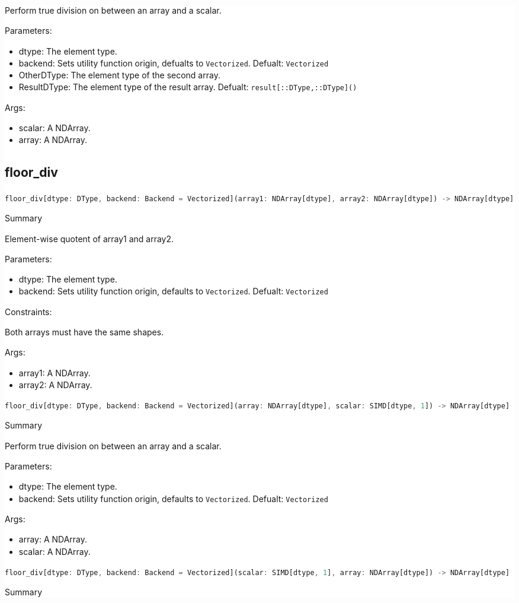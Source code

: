 Perform true division on between an array and a scalar.  
  
Parameters:  

- dtype: The element type.
- backend: Sets utility function origin, defualts to `Vectorized`. Defualt: `Vectorized`
- OtherDType: The element type of the second array.
- ResultDType: The element type of the result array. Defualt: `result[::DType,::DType]()`
  
Args:  

- scalar: A NDArray.
- array: A NDArray.

## floor_div


```rust
floor_div[dtype: DType, backend: Backend = Vectorized](array1: NDArray[dtype], array2: NDArray[dtype]) -> NDArray[dtype]
```  
Summary  
  
Element-wise quotent of array1 and array2.  
  
Parameters:  

- dtype: The element type.
- backend: Sets utility function origin, defaults to `Vectorized`. Defualt: `Vectorized`
  
Constraints:

Both arrays must have the same shapes.  
  
Args:  

- array1: A NDArray.
- array2: A NDArray.


```rust
floor_div[dtype: DType, backend: Backend = Vectorized](array: NDArray[dtype], scalar: SIMD[dtype, 1]) -> NDArray[dtype]
```  
Summary  
  
Perform true division on between an array and a scalar.  
  
Parameters:  

- dtype: The element type.
- backend: Sets utility function origin, defaults to `Vectorized`. Defualt: `Vectorized`
  
Args:  

- array: A NDArray.
- scalar: A NDArray.


```rust
floor_div[dtype: DType, backend: Backend = Vectorized](scalar: SIMD[dtype, 1], array: NDArray[dtype]) -> NDArray[dtype]
```  
Summary  
  